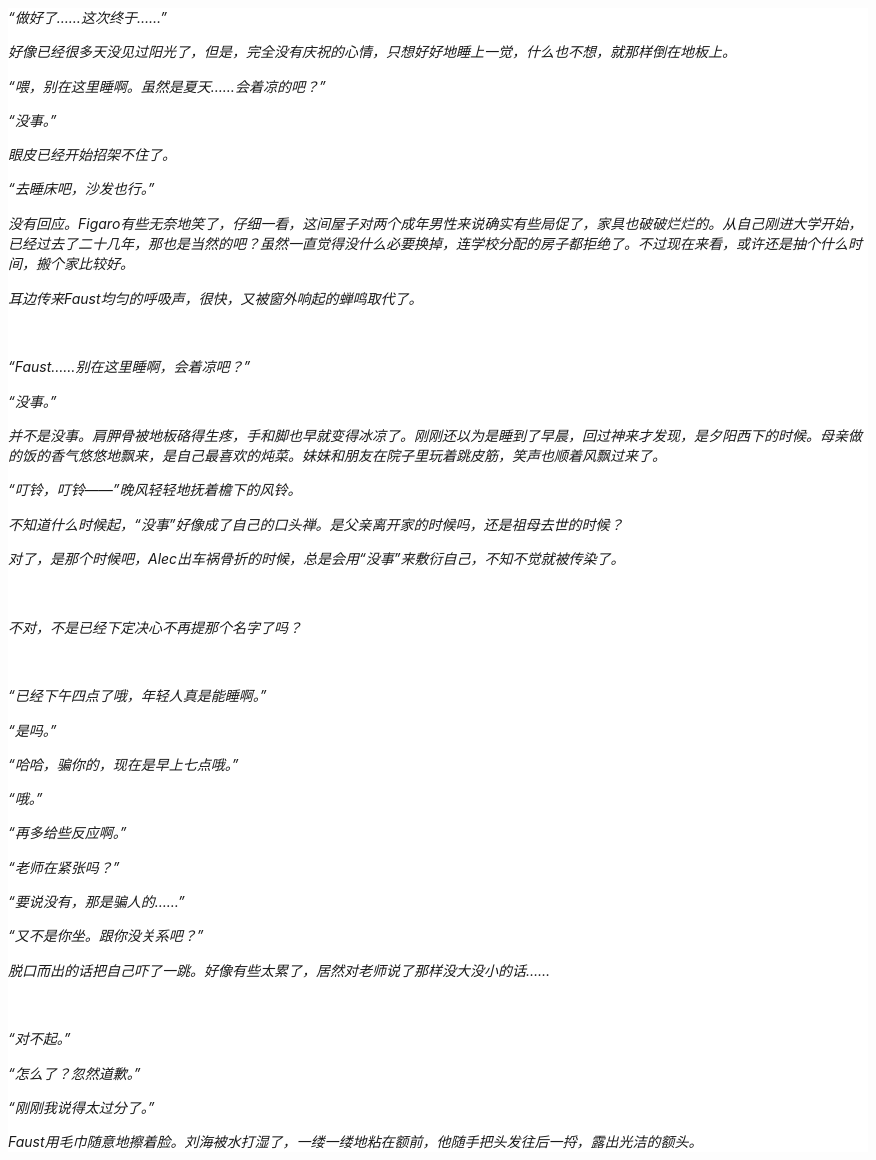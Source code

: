 *“做好了……这次终于……”*

*好像已经很多天没见过阳光了，但是，完全没有庆祝的心情，只想好好地睡上一觉，什么也不想，就那样倒在地板上。*

*“喂，别在这里睡啊。虽然是夏天……会着凉的吧？”*

*“没事。”*

*眼皮已经开始招架不住了。*

*“去睡床吧，沙发也行。”*

*没有回应。Figaro有些无奈地笑了，仔细一看，这间屋子对两个成年男性来说确实有些局促了，家具也破破烂烂的。从自己刚进大学开始，已经过去了二十几年，那也是当然的吧？虽然一直觉得没什么必要换掉，连学校分配的房子都拒绝了。不过现在来看，或许还是抽个什么时间，搬个家比较好。*

*耳边传来Faust均匀的呼吸声，很快，又被窗外响起的蝉鸣取代了。*

<br>

*“Faust……别在这里睡啊，会着凉吧？”*

*“没事。”*

*并不是没事。肩胛骨被地板硌得生疼，手和脚也早就变得冰凉了。刚刚还以为是睡到了早晨，回过神来才发现，是夕阳西下的时候。母亲做的饭的香气悠悠地飘来，是自己最喜欢的炖菜。妹妹和朋友在院子里玩着跳皮筋，笑声也顺着风飘过来了。*

*“叮铃，叮铃——”晚风轻轻地抚着檐下的风铃。*

*不知道什么时候起，“没事”好像成了自己的口头禅。是父亲离开家的时候吗，还是祖母去世的时候？*

*对了，是那个时候吧，Alec出车祸骨折的时候，总是会用“没事”来敷衍自己，不知不觉就被传染了。*

<br>

*不对，不是已经下定决心不再提那个名字了吗？*

<br>

*“已经下午四点了哦，年轻人真是能睡啊。”*

*“是吗。”*

*“哈哈，骗你的，现在是早上七点哦。”*

*“哦。”*

*“再多给些反应啊。”*

*“老师在紧张吗？”*

*“要说没有，那是骗人的……”*

*“又不是你坐。跟你没关系吧？”*

*脱口而出的话把自己吓了一跳。好像有些太累了，居然对老师说了那样没大没小的话……*

<br>

*“对不起。”*

*“怎么了？忽然道歉。”*

*“刚刚我说得太过分了。”*

*Faust用毛巾随意地擦着脸。刘海被水打湿了，一缕一缕地粘在额前，他随手把头发往后一捋，露出光洁的额头。*
